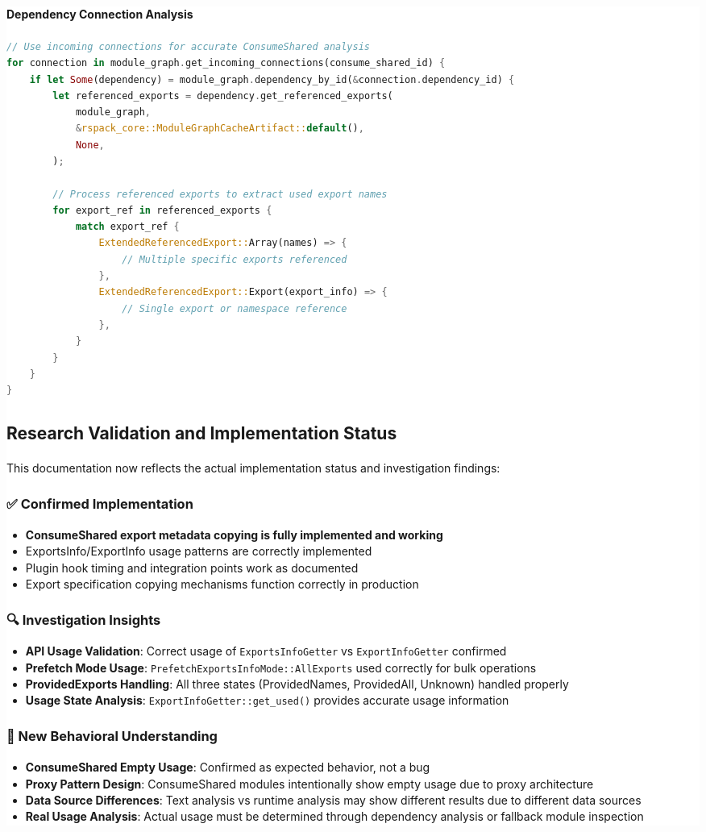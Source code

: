 #### Dependency Connection Analysis
```rust
// Use incoming connections for accurate ConsumeShared analysis
for connection in module_graph.get_incoming_connections(consume_shared_id) {
    if let Some(dependency) = module_graph.dependency_by_id(&connection.dependency_id) {
        let referenced_exports = dependency.get_referenced_exports(
            module_graph,
            &rspack_core::ModuleGraphCacheArtifact::default(),
            None,
        );
        
        // Process referenced exports to extract used export names
        for export_ref in referenced_exports {
            match export_ref {
                ExtendedReferencedExport::Array(names) => {
                    // Multiple specific exports referenced
                },
                ExtendedReferencedExport::Export(export_info) => {
                    // Single export or namespace reference
                },
            }
        }
    }
}
```

## Research Validation and Implementation Status

This documentation now reflects the actual implementation status and investigation findings:

### ✅ Confirmed Implementation
- **ConsumeShared export metadata copying is fully implemented and working**
- ExportsInfo/ExportInfo usage patterns are correctly implemented
- Plugin hook timing and integration points work as documented
- Export specification copying mechanisms function correctly in production

### 🔍 Investigation Insights
- **API Usage Validation**: Correct usage of `ExportsInfoGetter` vs `ExportInfoGetter` confirmed
- **Prefetch Mode Usage**: `PrefetchExportsInfoMode::AllExports` used correctly for bulk operations
- **ProvidedExports Handling**: All three states (ProvidedNames, ProvidedAll, Unknown) handled properly
- **Usage State Analysis**: `ExportInfoGetter::get_used()` provides accurate usage information

### 📝 New Behavioral Understanding
- **ConsumeShared Empty Usage**: Confirmed as expected behavior, not a bug
- **Proxy Pattern Design**: ConsumeShared modules intentionally show empty usage due to proxy architecture
- **Data Source Differences**: Text analysis vs runtime analysis may show different results due to different data sources
- **Real Usage Analysis**: Actual usage must be determined through dependency analysis or fallback module inspection
